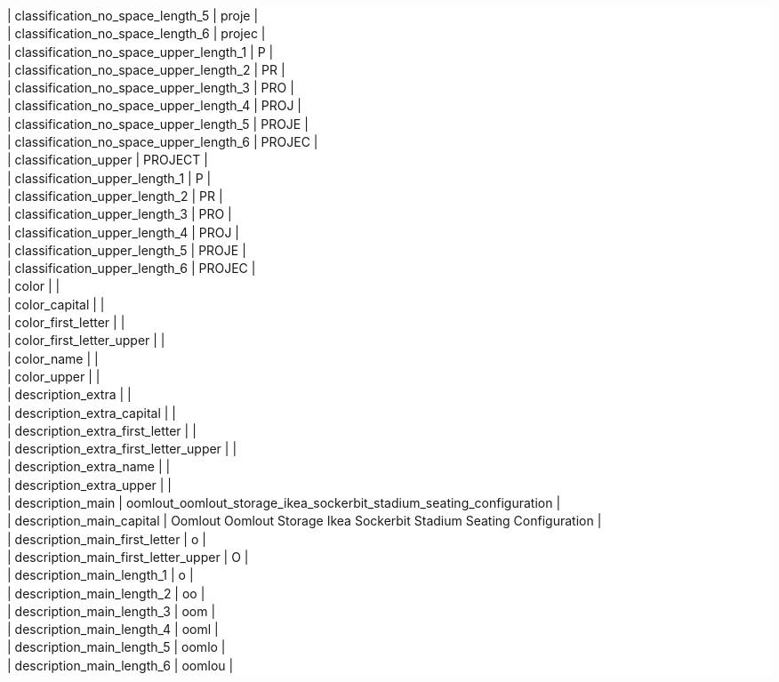 | classification_no_space_length_5 | proje |  
| classification_no_space_length_6 | projec |  
| classification_no_space_upper_length_1 | P |  
| classification_no_space_upper_length_2 | PR |  
| classification_no_space_upper_length_3 | PRO |  
| classification_no_space_upper_length_4 | PROJ |  
| classification_no_space_upper_length_5 | PROJE |  
| classification_no_space_upper_length_6 | PROJEC |  
| classification_upper | PROJECT |  
| classification_upper_length_1 | P |  
| classification_upper_length_2 | PR |  
| classification_upper_length_3 | PRO |  
| classification_upper_length_4 | PROJ |  
| classification_upper_length_5 | PROJE |  
| classification_upper_length_6 | PROJEC |  
| color |  |  
| color_capital |  |  
| color_first_letter |  |  
| color_first_letter_upper |  |  
| color_name |  |  
| color_upper |  |  
| description_extra |  |  
| description_extra_capital |  |  
| description_extra_first_letter |  |  
| description_extra_first_letter_upper |  |  
| description_extra_name |  |  
| description_extra_upper |  |  
| description_main | oomlout_oomlout_storage_ikea_sockerbit_stadium_seating_configuration |  
| description_main_capital | Oomlout Oomlout Storage Ikea Sockerbit Stadium Seating Configuration |  
| description_main_first_letter | o |  
| description_main_first_letter_upper | O |  
| description_main_length_1 | o |  
| description_main_length_2 | oo |  
| description_main_length_3 | oom |  
| description_main_length_4 | ooml |  
| description_main_length_5 | oomlo |  
| description_main_length_6 | oomlou |  